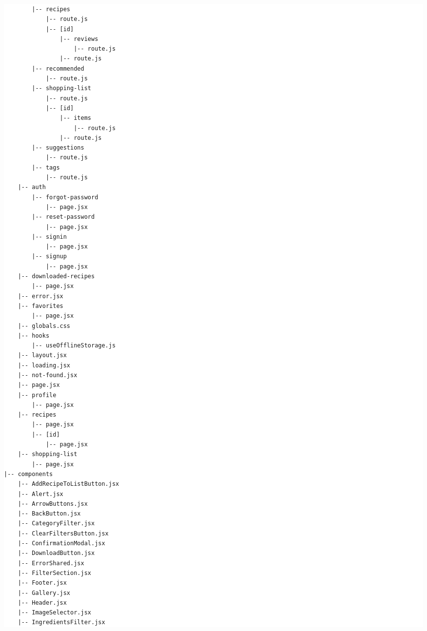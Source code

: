 ```
        |-- recipes
            |-- route.js
            |-- [id]
                |-- reviews
                    |-- route.js
                |-- route.js
        |-- recommended
            |-- route.js
        |-- shopping-list
            |-- route.js
            |-- [id]
                |-- items
                    |-- route.js
                |-- route.js
        |-- suggestions
            |-- route.js
        |-- tags
            |-- route.js
    |-- auth
        |-- forgot-password
            |-- page.jsx
        |-- reset-password
            |-- page.jsx
        |-- signin
            |-- page.jsx
        |-- signup
            |-- page.jsx
    |-- downloaded-recipes
        |-- page.jsx
    |-- error.jsx
    |-- favorites
        |-- page.jsx
    |-- globals.css
    |-- hooks
        |-- useOfflineStorage.js
    |-- layout.jsx
    |-- loading.jsx
    |-- not-found.jsx
    |-- page.jsx
    |-- profile
        |-- page.jsx
    |-- recipes
        |-- page.jsx
        |-- [id]
            |-- page.jsx
    |-- shopping-list
        |-- page.jsx
|-- components
    |-- AddRecipeToListButton.jsx
    |-- Alert.jsx
    |-- ArrowButtons.jsx
    |-- BackButton.jsx
    |-- CategoryFilter.jsx
    |-- ClearFiltersButton.jsx
    |-- ConfirmationModal.jsx
    |-- DownloadButton.jsx
    |-- ErrorShared.jsx
    |-- FilterSection.jsx
    |-- Footer.jsx
    |-- Gallery.jsx
    |-- Header.jsx
    |-- ImageSelector.jsx
    |-- IngredientsFilter.jsx
```